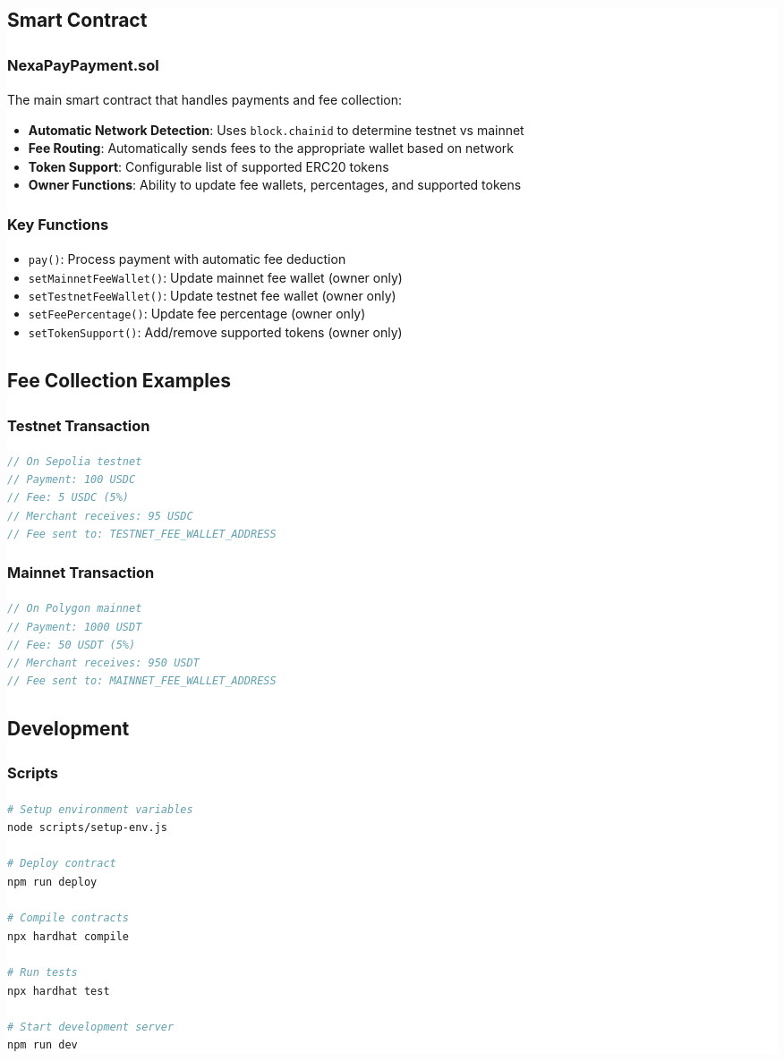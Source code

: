 ## Smart Contract

### NexaPayPayment.sol

The main smart contract that handles payments and fee collection:

- **Automatic Network Detection**: Uses `block.chainid` to determine testnet vs mainnet
- **Fee Routing**: Automatically sends fees to the appropriate wallet based on network
- **Token Support**: Configurable list of supported ERC20 tokens
- **Owner Functions**: Ability to update fee wallets, percentages, and supported tokens

### Key Functions

- `pay()`: Process payment with automatic fee deduction
- `setMainnetFeeWallet()`: Update mainnet fee wallet (owner only)
- `setTestnetFeeWallet()`: Update testnet fee wallet (owner only)
- `setFeePercentage()`: Update fee percentage (owner only)
- `setTokenSupport()`: Add/remove supported tokens (owner only)

## Fee Collection Examples

### Testnet Transaction
```javascript
// On Sepolia testnet
// Payment: 100 USDC
// Fee: 5 USDC (5%)
// Merchant receives: 95 USDC
// Fee sent to: TESTNET_FEE_WALLET_ADDRESS
```

### Mainnet Transaction
```javascript
// On Polygon mainnet
// Payment: 1000 USDT
// Fee: 50 USDT (5%)
// Merchant receives: 950 USDT
// Fee sent to: MAINNET_FEE_WALLET_ADDRESS
```

## Development

### Scripts

```bash
# Setup environment variables
node scripts/setup-env.js

# Deploy contract
npm run deploy

# Compile contracts
npx hardhat compile

# Run tests
npx hardhat test

# Start development server
npm run dev
```
